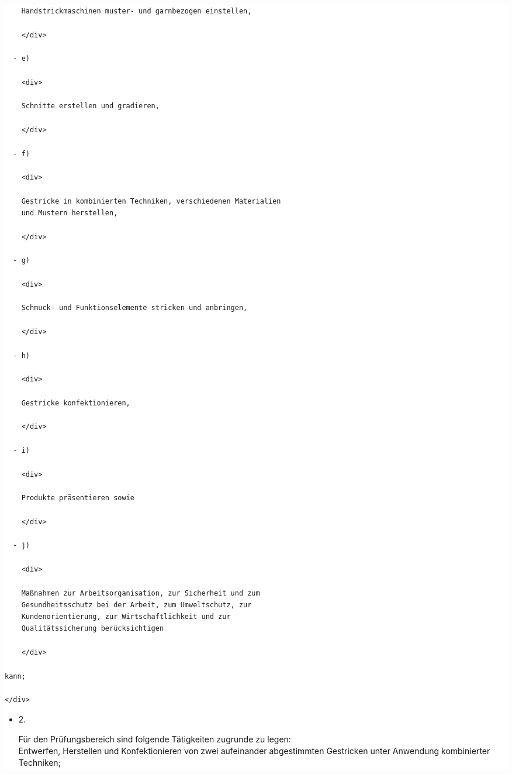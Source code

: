         Handstrickmaschinen muster- und garnbezogen einstellen,
        
        </div>
    
      - e)
        
        <div>
        
        Schnitte erstellen und gradieren,
        
        </div>
    
      - f)
        
        <div>
        
        Gestricke in kombinierten Techniken, verschiedenen Materialien
        und Mustern herstellen,
        
        </div>
    
      - g)
        
        <div>
        
        Schmuck- und Funktionselemente stricken und anbringen,
        
        </div>
    
      - h)
        
        <div>
        
        Gestricke konfektionieren,
        
        </div>
    
      - i)
        
        <div>
        
        Produkte präsentieren sowie
        
        </div>
    
      - j)
        
        <div>
        
        Maßnahmen zur Arbeitsorganisation, zur Sicherheit und zum
        Gesundheitsschutz bei der Arbeit, zum Umweltschutz, zur
        Kundenorientierung, zur Wirtschaftlichkeit und zur
        Qualitätssicherung berücksichtigen
        
        </div>
    
    kann;
    
    </div>

  - 2\.
    
    <div>
    
    Für den Prüfungsbereich sind folgende Tätigkeiten zugrunde zu
    legen:  
    Entwerfen, Herstellen und Konfektionieren von zwei aufeinander
    abgestimmten Gestricken unter Anwendung kombinierter Techniken;
    